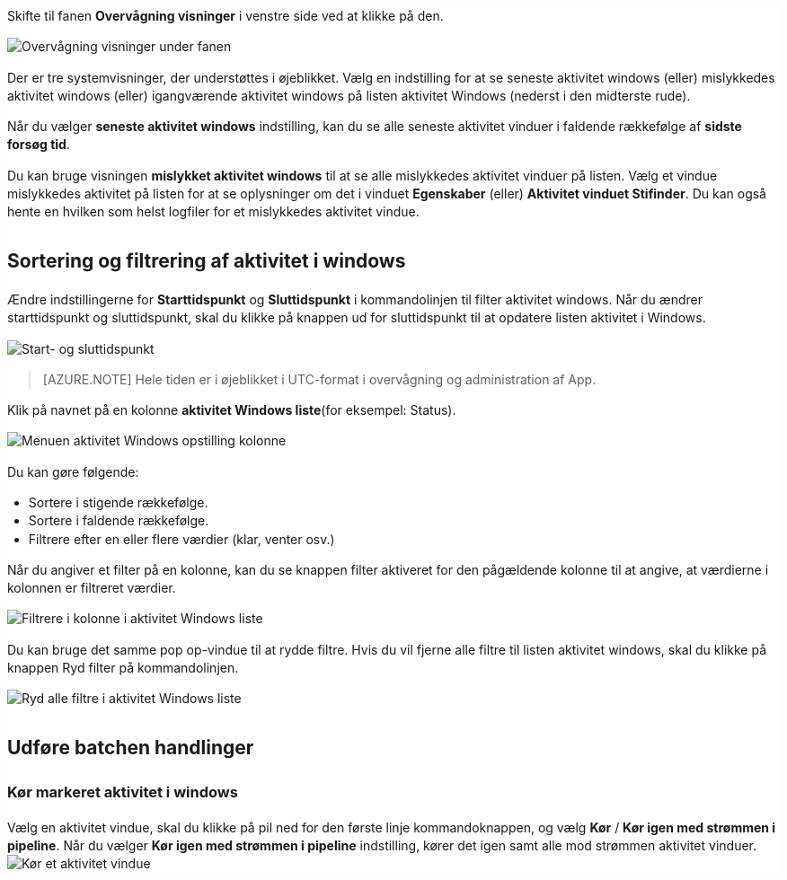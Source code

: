 Skifte til fanen **Overvågning visninger** i venstre side ved at klikke på den. 

![Overvågning visninger under fanen](./media/data-factory-monitor-manage-app/MonitoringViewsTab.png)

Der er tre systemvisninger, der understøttes i øjeblikket. Vælg en indstilling for at se seneste aktivitet windows (eller) mislykkedes aktivitet windows (eller) igangværende aktivitet windows på listen aktivitet Windows (nederst i den midterste rude). 

Når du vælger **seneste aktivitet windows** indstilling, kan du se alle seneste aktivitet vinduer i faldende rækkefølge af **sidste forsøg tid**. 

Du kan bruge visningen **mislykket aktivitet windows** til at se alle mislykkedes aktivitet vinduer på listen. Vælg et vindue mislykkedes aktivitet på listen for at se oplysninger om det i vinduet **Egenskaber** (eller) **Aktivitet vinduet Stifinder**. Du kan også hente en hvilken som helst logfiler for et mislykkedes aktivitet vindue. 


## <a name="sorting-and-filtering-activity-windows"></a>Sortering og filtrering af aktivitet i windows
Ændre indstillingerne for **Starttidspunkt** og **Sluttidspunkt** i kommandolinjen til filter aktivitet windows. Når du ændrer starttidspunkt og sluttidspunkt, skal du klikke på knappen ud for sluttidspunkt til at opdatere listen aktivitet i Windows.

![Start- og sluttidspunkt](./media/data-factory-monitor-manage-app/StartAndEndTimes.png)

> [AZURE.NOTE] Hele tiden er i øjeblikket i UTC-format i overvågning og administration af App. 

Klik på navnet på en kolonne **aktivitet Windows liste**(for eksempel: Status). 

![Menuen aktivitet Windows opstilling kolonne](./media/data-factory-monitor-manage-app/ActivityWindowsListColumnMenu.png)

Du kan gøre følgende:

- Sortere i stigende rækkefølge.
- Sortere i faldende rækkefølge.
- Filtrere efter en eller flere værdier (klar, venter osv.)

Når du angiver et filter på en kolonne, kan du se knappen filter aktiveret for den pågældende kolonne til at angive, at værdierne i kolonnen er filtreret værdier. 

![Filtrere i kolonne i aktivitet Windows liste](./media/data-factory-monitor-manage-app/ActivityWindowsListFilterInColumn.png)

Du kan bruge det samme pop op-vindue til at rydde filtre. Hvis du vil fjerne alle filtre til listen aktivitet windows, skal du klikke på knappen Ryd filter på kommandolinjen. 

![Ryd alle filtre i aktivitet Windows liste](./media/data-factory-monitor-manage-app/ClearAllFiltersActivityWindowsList.png)


## <a name="performing-batch-actions"></a>Udføre batchen handlinger

### <a name="rerun-selected-activity-windows"></a>Kør markeret aktivitet i windows
Vælg en aktivitet vindue, skal du klikke på pil ned for den første linje kommandoknappen, og vælg **Kør** / **Kør igen med strømmen i pipeline**. Når du vælger **Kør igen med strømmen i pipeline** indstilling, kører det igen samt alle mod strømmen aktivitet vinduer. 
    ![Kør et aktivitet vindue](./media/data-factory-monitor-manage-app/ReRunSlice.png)
